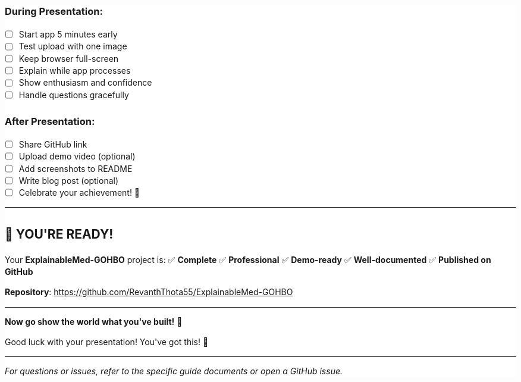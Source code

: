 ### During Presentation:
- [ ] Start app 5 minutes early
- [ ] Test upload with one image
- [ ] Keep browser full-screen
- [ ] Explain while app processes
- [ ] Show enthusiasm and confidence
- [ ] Handle questions gracefully

### After Presentation:
- [ ] Share GitHub link
- [ ] Upload demo video (optional)
- [ ] Add screenshots to README
- [ ] Write blog post (optional)
- [ ] Celebrate your achievement! 🎉

---

## 🌟 YOU'RE READY!

Your **ExplainableMed-GOHBO** project is:
✅ **Complete**
✅ **Professional**
✅ **Demo-ready**
✅ **Well-documented**
✅ **Published on GitHub**

**Repository**: https://github.com/RevanthThota55/ExplainableMed-GOHBO

---

**Now go show the world what you've built!** 🚀

Good luck with your presentation! You've got this! 💪

---

*For questions or issues, refer to the specific guide documents or open a GitHub issue.*